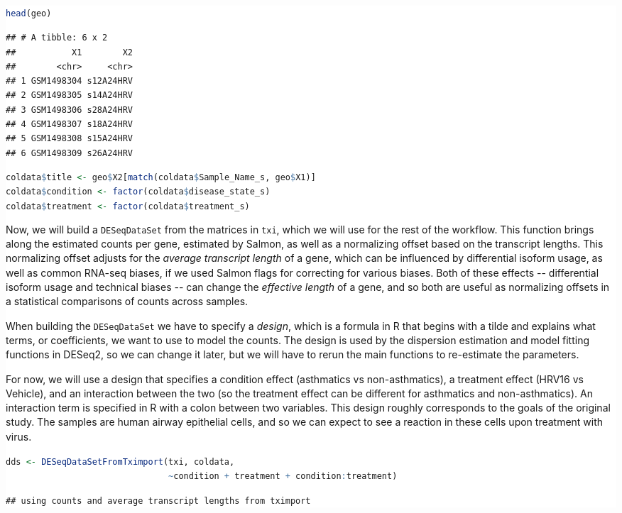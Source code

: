 ```r
head(geo)
```

```
## # A tibble: 6 x 2
##           X1        X2
##        <chr>     <chr>
## 1 GSM1498304 s12A24HRV
## 2 GSM1498305 s14A24HRV
## 3 GSM1498306 s28A24HRV
## 4 GSM1498307 s18A24HRV
## 5 GSM1498308 s15A24HRV
## 6 GSM1498309 s26A24HRV
```

```r
coldata$title <- geo$X2[match(coldata$Sample_Name_s, geo$X1)]
coldata$condition <- factor(coldata$disease_state_s)
coldata$treatment <- factor(coldata$treatment_s)
```

Now, we will build a `DESeqDataSet` from the matrices in `txi`, 
which we will use for the rest of the workflow. This function brings
along the estimated counts per gene, estimated by Salmon, as well as 
a normalizing offset based on the transcript lengths. This normalizing offset
adjusts for the *average transcript length* of a gene, which can be influenced
by differential isoform usage, as well as common RNA-seq biases,
if we used Salmon flags for correcting for various biases. Both of these effects 
-- differential isoform usage and technical biases -- 
can change the *effective length* of a gene, and so both are useful as
normalizing offsets in a statistical comparisons of counts across samples.

When building the `DESeqDataSet` we have to specify a *design*, which
is a formula in R that begins with a tilde and explains what terms, or coefficients,
we want to use to model the counts. The design is used by the dispersion estimation
and model fitting functions in DESeq2, so we can change it later, but we will have 
to rerun the main functions to re-estimate the parameters. 

For now, we will use a design that specifies a condition effect (asthmatics vs
non-asthmatics), a treatment effect (HRV16 vs Vehicle), and an interaction between 
the two (so the treatment effect can be different for asthmatics and non-asthmatics).
An interaction term is specified in R with a colon between two variables.
This design roughly corresponds to the goals of the original study.
The samples are human airway epithelial cells, and so we can expect to see a reaction
in these cells upon treatment with virus.


```r
dds <- DESeqDataSetFromTximport(txi, coldata,
                                ~condition + treatment + condition:treatment)
```

```
## using counts and average transcript lengths from tximport
```
